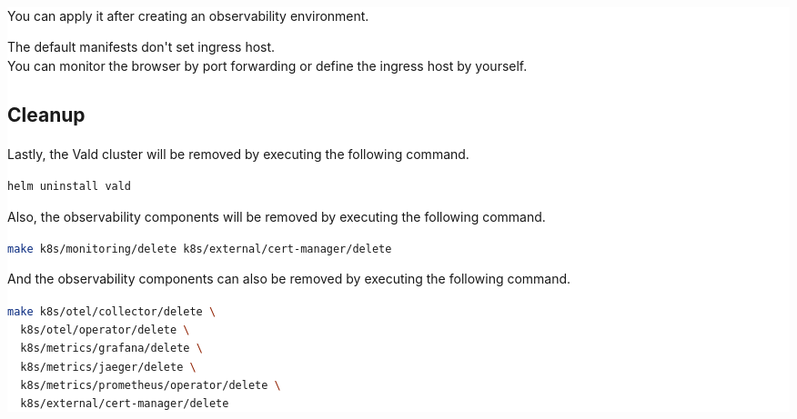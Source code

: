 You can apply it after creating an observability environment.

<div class="notice">
The default manifests don't set ingress host.<BR>
You can monitor the browser by port forwarding or define the ingress host by yourself.
</div>

## Cleanup

Lastly, the Vald cluster will be removed by executing the following command.

```bash
helm uninstall vald
```

Also, the observability components will be removed by executing the following command.

```bash
make k8s/monitoring/delete k8s/external/cert-manager/delete
```

And the observability components can also be removed by executing the following command.

```bash
make k8s/otel/collector/delete \
  k8s/otel/operator/delete \
  k8s/metrics/grafana/delete \
  k8s/metrics/jaeger/delete \
  k8s/metrics/prometheus/operator/delete \
  k8s/external/cert-manager/delete
```
